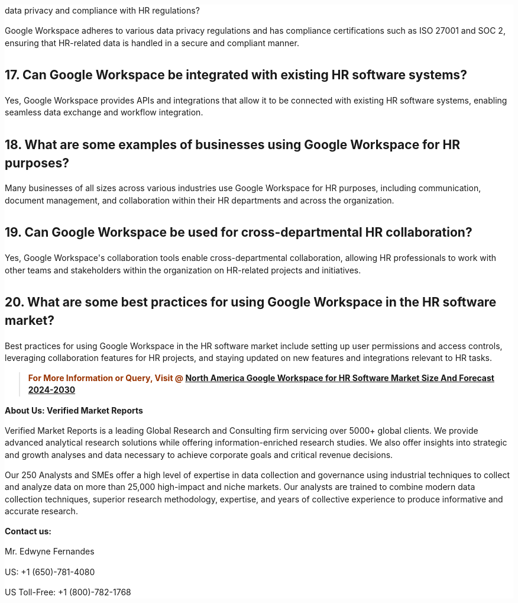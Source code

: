 data privacy and compliance with HR regulations?</div><div></h2><p>Google Workspace adheres to various data privacy regulations and has compliance certifications such as ISO 27001 and SOC 2, ensuring that HR-related data is handled in a secure and compliant manner.</p><h2>17. Can Google Workspace be integrated with existing HR software systems?</div><div></h2><p>Yes, Google Workspace provides APIs and integrations that allow it to be connected with existing HR software systems, enabling seamless data exchange and workflow integration.</p><h2>18. What are some examples of businesses using Google Workspace for HR purposes?</div><div></h2><p>Many businesses of all sizes across various industries use Google Workspace for HR purposes, including communication, document management, and collaboration within their HR departments and across the organization.</p><h2>19. Can Google Workspace be used for cross-departmental HR collaboration?</div><div></h2><p>Yes, Google Workspace's collaboration tools enable cross-departmental collaboration, allowing HR professionals to work with other teams and stakeholders within the organization on HR-related projects and initiatives.</p><h2>20. What are some best practices for using Google Workspace in the HR software market?</div><div></h2><p>Best practices for using Google Workspace in the HR software market include setting up user permissions and access controls, leveraging collaboration features for HR projects, and staying updated on new features and integrations relevant to HR tasks.</p></body></html></p><blockquote><p><span style="color: #993300;"><strong>For More Information or Query, Visit @ <a href="https://www.verifiedmarketreports.com/product/google-workspace-for-hr-software-market/">North America Google Workspace for HR Software Market Size And Forecast 2024-2030</a></strong></span></p></blockquote><p><strong>About Us: Verified Market Reports</strong></p><p>Verified Market Reports is a leading Global Research and Consulting firm servicing over 5000+ global clients. We provide advanced analytical research solutions while offering information-enriched research studies. We also offer insights into strategic and growth analyses and data necessary to achieve corporate goals and critical revenue decisions.</p><p>Our 250 Analysts and SMEs offer a high level of expertise in data collection and governance using industrial techniques to collect and analyze data on more than 25,000 high-impact and niche markets. Our analysts are trained to combine modern data collection techniques, superior research methodology, expertise, and years of collective experience to produce informative and accurate research.</p><p><strong>Contact us:</strong></p><p>Mr. Edwyne Fernandes</p><p>US: +1 (650)-781-4080</p><p>US Toll-Free: +1 (800)-782-1768</p>
